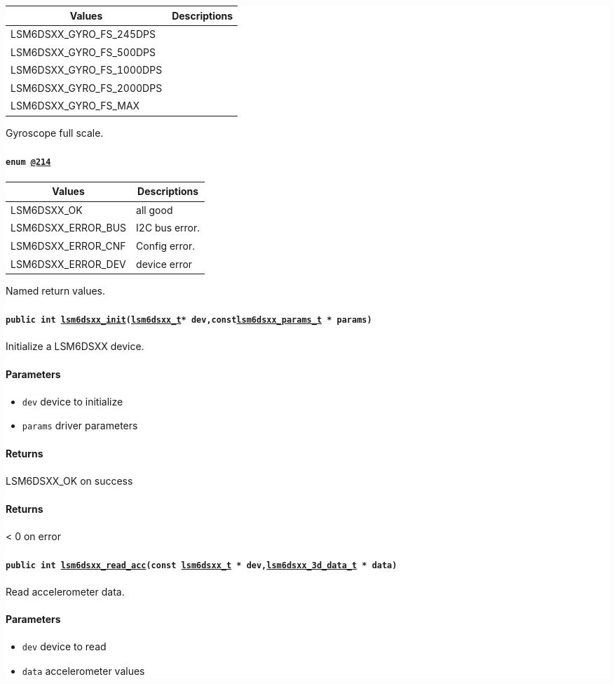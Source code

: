  Values                         | Descriptions                                
--------------------------------|---------------------------------------------
LSM6DSXX_GYRO_FS_245DPS            | 
LSM6DSXX_GYRO_FS_500DPS            | 
LSM6DSXX_GYRO_FS_1000DPS            | 
LSM6DSXX_GYRO_FS_2000DPS            | 
LSM6DSXX_GYRO_FS_MAX            | 

Gyroscope full scale.

#### `enum `[`@214`](#group__drivers__lsm6dsxx_1gad1df9dc2600f2dda7e99d31c00fd73e0) 

 Values                         | Descriptions                                
--------------------------------|---------------------------------------------
LSM6DSXX_OK            | all good
LSM6DSXX_ERROR_BUS            | I2C bus error.
LSM6DSXX_ERROR_CNF            | Config error.
LSM6DSXX_ERROR_DEV            | device error

Named return values.

#### `public int `[`lsm6dsxx_init`](#group__drivers__lsm6dsxx_1gacb53ec9acaa8946fe3e752538b7ae533)`(`[`lsm6dsxx_t`](./doc/starlight-docs/src/content/docs/apidoc/api-drivers_lsm6dsxx.md#structlsm6dsxx__t)` * dev,const `[`lsm6dsxx_params_t`](./doc/starlight-docs/src/content/docs/apidoc/api-drivers_lsm6dsxx.md#structlsm6dsxx__params__t)` * params)` 

Initialize a LSM6DSXX device.

#### Parameters
* `dev` device to initialize 

* `params` driver parameters

#### Returns
LSM6DSXX_OK on success 

#### Returns
< 0 on error

#### `public int `[`lsm6dsxx_read_acc`](#group__drivers__lsm6dsxx_1ga9b7831a908fd662ff36b136ae029826c)`(const `[`lsm6dsxx_t`](./doc/starlight-docs/src/content/docs/apidoc/api-drivers_lsm6dsxx.md#structlsm6dsxx__t)` * dev,`[`lsm6dsxx_3d_data_t`](./doc/starlight-docs/src/content/docs/apidoc/api-drivers_lsm6dsxx.md#structlsm6dsxx__3d__data__t)` * data)` 

Read accelerometer data.

#### Parameters
* `dev` device to read 

* `data` accelerometer values

